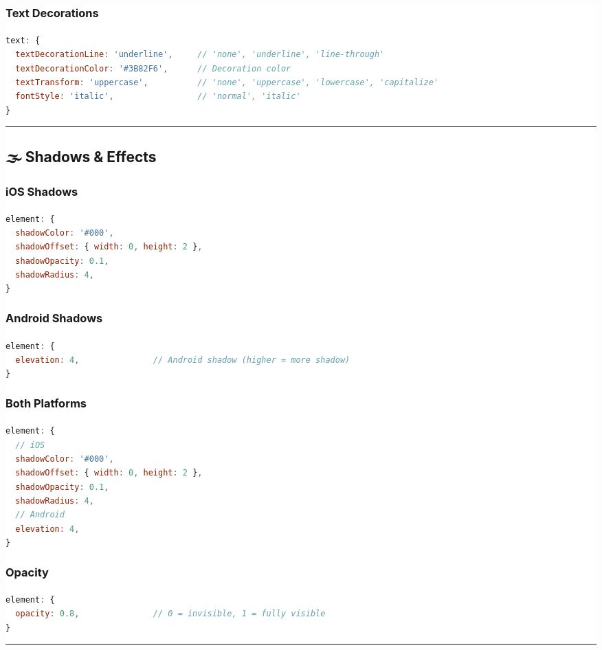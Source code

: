 ### **Text Decorations**
```javascript
text: {
  textDecorationLine: 'underline',     // 'none', 'underline', 'line-through'
  textDecorationColor: '#3B82F6',      // Decoration color
  textTransform: 'uppercase',          // 'none', 'uppercase', 'lowercase', 'capitalize'
  fontStyle: 'italic',                 // 'normal', 'italic'
}
```

---

## 🌫️ **Shadows & Effects**

### **iOS Shadows**
```javascript
element: {
  shadowColor: '#000',
  shadowOffset: { width: 0, height: 2 },
  shadowOpacity: 0.1,
  shadowRadius: 4,
}
```

### **Android Shadows**
```javascript
element: {
  elevation: 4,               // Android shadow (higher = more shadow)
}
```

### **Both Platforms**
```javascript
element: {
  // iOS
  shadowColor: '#000',
  shadowOffset: { width: 0, height: 2 },
  shadowOpacity: 0.1,
  shadowRadius: 4,
  // Android  
  elevation: 4,
}
```

### **Opacity**
```javascript
element: {
  opacity: 0.8,               // 0 = invisible, 1 = fully visible
}
```

---